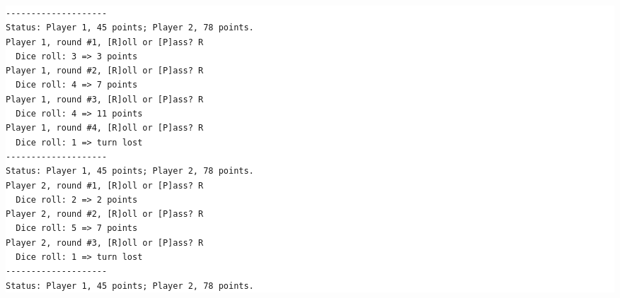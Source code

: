 ```txt
--------------------
Status: Player 1, 45 points; Player 2, 78 points.
Player 1, round #1, [R]oll or [P]ass? R
  Dice roll: 3 => 3 points
Player 1, round #2, [R]oll or [P]ass? R
  Dice roll: 4 => 7 points
Player 1, round #3, [R]oll or [P]ass? R
  Dice roll: 4 => 11 points
Player 1, round #4, [R]oll or [P]ass? R
  Dice roll: 1 => turn lost
--------------------
Status: Player 1, 45 points; Player 2, 78 points.
Player 2, round #1, [R]oll or [P]ass? R
  Dice roll: 2 => 2 points
Player 2, round #2, [R]oll or [P]ass? R
  Dice roll: 5 => 7 points
Player 2, round #3, [R]oll or [P]ass? R
  Dice roll: 1 => turn lost
--------------------
Status: Player 1, 45 points; Player 2, 78 points.
